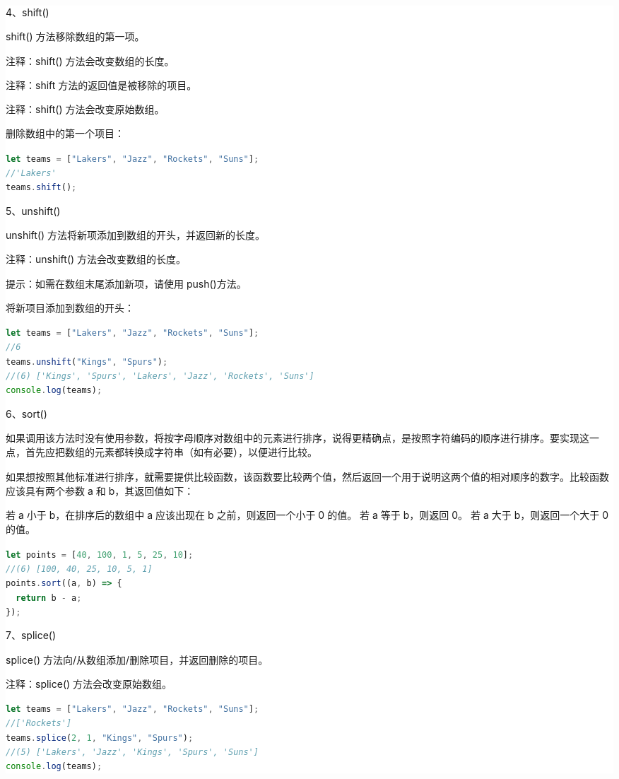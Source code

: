 4、shift()

shift() 方法移除数组的第一项。

注释：shift() 方法会改变数组的长度。

注释：shift 方法的返回值是被移除的项目。

注释：shift() 方法会改变原始数组。

删除数组中的第一个项目：

```javascript
let teams = ["Lakers", "Jazz", "Rockets", "Suns"];
//'Lakers'
teams.shift();
```

5、unshift()

unshift() 方法将新项添加到数组的开头，并返回新的长度。

注释：unshift() 方法会改变数组的长度。

提示：如需在数组末尾添加新项，请使用 push()方法。

将新项目添加到数组的开头：

```javascript
let teams = ["Lakers", "Jazz", "Rockets", "Suns"];
//6
teams.unshift("Kings", "Spurs");
//(6) ['Kings', 'Spurs', 'Lakers', 'Jazz', 'Rockets', 'Suns']
console.log(teams);
```

6、sort()

如果调用该方法时没有使用参数，将按字母顺序对数组中的元素进行排序，说得更精确点，是按照字符编码的顺序进行排序。要实现这一点，首先应把数组的元素都转换成字符串（如有必要），以便进行比较。

如果想按照其他标准进行排序，就需要提供比较函数，该函数要比较两个值，然后返回一个用于说明这两个值的相对顺序的数字。比较函数应该具有两个参数 a 和 b，其返回值如下：

若 a 小于 b，在排序后的数组中 a 应该出现在 b 之前，则返回一个小于 0 的值。
若 a 等于 b，则返回 0。
若 a 大于 b，则返回一个大于 0 的值。

```javascript
let points = [40, 100, 1, 5, 25, 10];
//(6) [100, 40, 25, 10, 5, 1]
points.sort((a, b) => {
  return b - a;
});
```

7、splice()

splice() 方法向/从数组添加/删除项目，并返回删除的项目。

注释：splice() 方法会改变原始数组。

```javascript
let teams = ["Lakers", "Jazz", "Rockets", "Suns"];
//['Rockets']
teams.splice(2, 1, "Kings", "Spurs");
//(5) ['Lakers', 'Jazz', 'Kings', 'Spurs', 'Suns']
console.log(teams);
```
